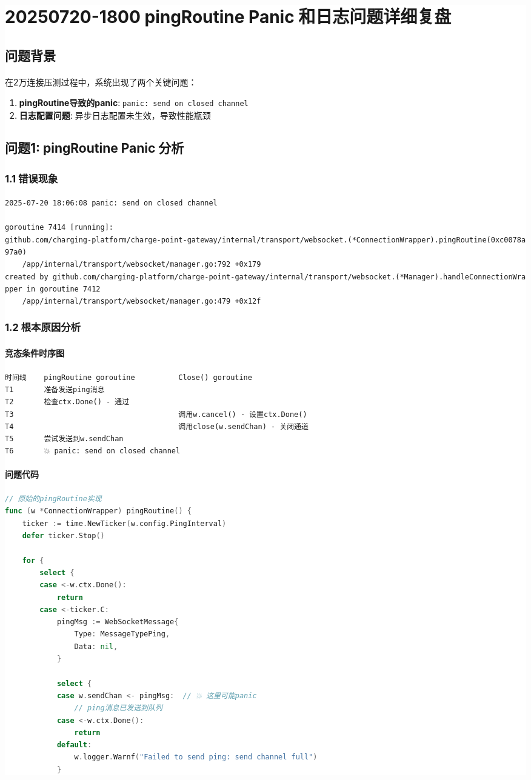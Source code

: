# 20250720-1800 pingRoutine Panic 和日志问题详细复盘

## 问题背景

在2万连接压测过程中，系统出现了两个关键问题：
1. **pingRoutine导致的panic**: `panic: send on closed channel`
2. **日志配置问题**: 异步日志配置未生效，导致性能瓶颈

## 问题1: pingRoutine Panic 分析

### 1.1 **错误现象**

```
2025-07-20 18:06:08 panic: send on closed channel

goroutine 7414 [running]:
github.com/charging-platform/charge-point-gateway/internal/transport/websocket.(*ConnectionWrapper).pingRoutine(0xc0078a97a0)
    /app/internal/transport/websocket/manager.go:792 +0x179
created by github.com/charging-platform/charge-point-gateway/internal/transport/websocket.(*Manager).handleConnectionWrapper in goroutine 7412
    /app/internal/transport/websocket/manager.go:479 +0x12f
```

### 1.2 **根本原因分析**

#### **竞态条件时序图**
```
时间线    pingRoutine goroutine          Close() goroutine
T1       准备发送ping消息
T2       检查ctx.Done() - 通过
T3                                      调用w.cancel() - 设置ctx.Done()
T4                                      调用close(w.sendChan) - 关闭通道
T5       尝试发送到w.sendChan           
T6       💥 panic: send on closed channel
```

#### **问题代码**
```go
// 原始的pingRoutine实现
func (w *ConnectionWrapper) pingRoutine() {
    ticker := time.NewTicker(w.config.PingInterval)
    defer ticker.Stop()

    for {
        select {
        case <-w.ctx.Done():
            return
        case <-ticker.C:
            pingMsg := WebSocketMessage{
                Type: MessageTypePing,
                Data: nil,
            }

            select {
            case w.sendChan <- pingMsg:  // 💥 这里可能panic
                // ping消息已发送到队列
            case <-w.ctx.Done():
                return
            default:
                w.logger.Warnf("Failed to send ping: send channel full")
            }
```